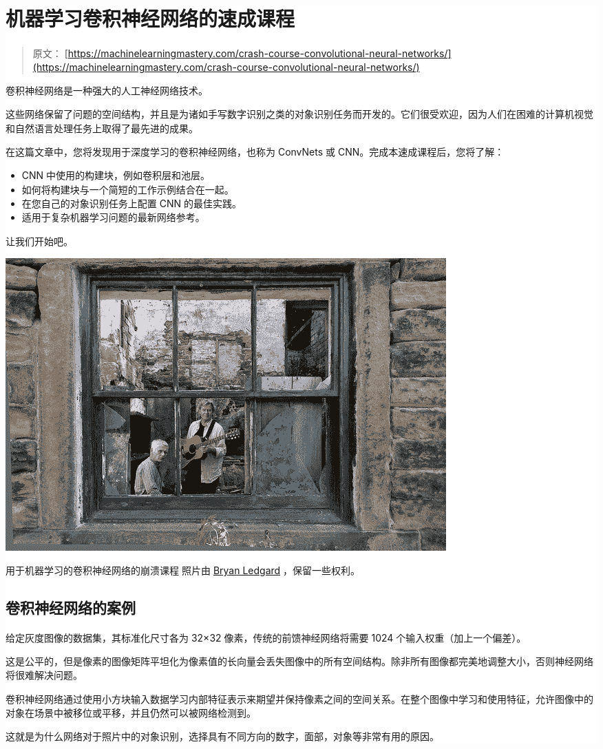 # 机器学习卷积神经网络的速成课程

> 原文： [https://machinelearningmastery.com/crash-course-convolutional-neural-networks/](https://machinelearningmastery.com/crash-course-convolutional-neural-networks/)

卷积神经网络是一种强大的人工神经网络技术。

这些网络保留了问题的空间结构，并且是为诸如手写数字识别之类的对象识别任务而开发的。它们很受欢迎，因为人们在困难的计算机视觉和自然语言处理任务上取得了最先进的成果。

在这篇文章中，您将发现用于深度学习的卷积神经网络，也称为 ConvNets 或 CNN。完成本速成课程后，您将了解：

*   CNN 中使用的构建块，例如卷积层和池层。
*   如何将构建块与一个简短的工作示例结合在一起。
*   在您自己的对象识别任务上配置 CNN 的最佳实践。
*   适用于复杂机器学习问题的最新网络参考。

让我们开始吧。

![Crash Course in Convolutional Neural Networks for Machine Learning](img/28a944c830ffc6a1fd896c1df6c953e5.png)

用于机器学习的卷积神经网络的崩溃课程
照片由 [Bryan Ledgard](https://www.flickr.com/photos/ledgard/7772964384/) ，保留一些权利。

## 卷积神经网络的案例

给定灰度图像的数据集，其标准化尺寸各为 32×32 像素，传统的前馈神经网络将需要 1024 个输入权重（加上一个偏差）。

这是公平的，但是像素的图像矩阵平坦化为像素值的长向量会丢失图像中的所有空间结构。除非所有图像都完美地调整大小，否则神经网络将很难解决问题。

卷积神经网络通过使用小方块输入数据学习内部特征表示来期望并保持像素之间的空间关系。在整个图像中学习和使用特征，允许图像中的对象在场景中被移位或平移，并且仍然可以被网络检测到。

这就是为什么网络对于照片中的对象识别，选择具有不同方向的数字，面部，对象等非常有用的原因。
